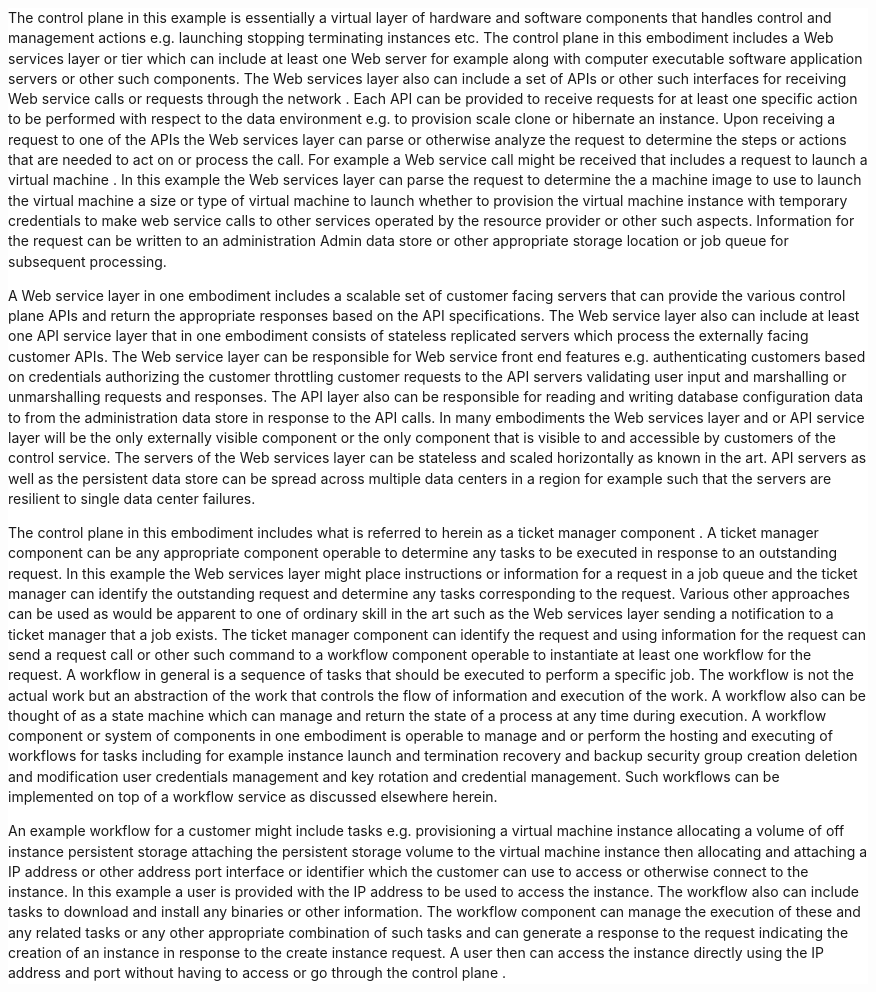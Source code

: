 The control plane in this example is essentially a virtual layer of hardware and software components that handles control and management actions e.g. launching stopping terminating instances etc. The control plane in this embodiment includes a Web services layer or tier which can include at least one Web server for example along with computer executable software application servers or other such components. The Web services layer also can include a set of APIs or other such interfaces for receiving Web service calls or requests through the network . Each API can be provided to receive requests for at least one specific action to be performed with respect to the data environment e.g. to provision scale clone or hibernate an instance. Upon receiving a request to one of the APIs the Web services layer can parse or otherwise analyze the request to determine the steps or actions that are needed to act on or process the call. For example a Web service call might be received that includes a request to launch a virtual machine . In this example the Web services layer can parse the request to determine the a machine image to use to launch the virtual machine a size or type of virtual machine to launch whether to provision the virtual machine instance with temporary credentials to make web service calls to other services operated by the resource provider or other such aspects. Information for the request can be written to an administration Admin data store or other appropriate storage location or job queue for subsequent processing.

A Web service layer in one embodiment includes a scalable set of customer facing servers that can provide the various control plane APIs and return the appropriate responses based on the API specifications. The Web service layer also can include at least one API service layer that in one embodiment consists of stateless replicated servers which process the externally facing customer APIs. The Web service layer can be responsible for Web service front end features e.g. authenticating customers based on credentials authorizing the customer throttling customer requests to the API servers validating user input and marshalling or unmarshalling requests and responses. The API layer also can be responsible for reading and writing database configuration data to from the administration data store in response to the API calls. In many embodiments the Web services layer and or API service layer will be the only externally visible component or the only component that is visible to and accessible by customers of the control service. The servers of the Web services layer can be stateless and scaled horizontally as known in the art. API servers as well as the persistent data store can be spread across multiple data centers in a region for example such that the servers are resilient to single data center failures.

The control plane in this embodiment includes what is referred to herein as a ticket manager component . A ticket manager component can be any appropriate component operable to determine any tasks to be executed in response to an outstanding request. In this example the Web services layer might place instructions or information for a request in a job queue and the ticket manager can identify the outstanding request and determine any tasks corresponding to the request. Various other approaches can be used as would be apparent to one of ordinary skill in the art such as the Web services layer sending a notification to a ticket manager that a job exists. The ticket manager component can identify the request and using information for the request can send a request call or other such command to a workflow component operable to instantiate at least one workflow for the request. A workflow in general is a sequence of tasks that should be executed to perform a specific job. The workflow is not the actual work but an abstraction of the work that controls the flow of information and execution of the work. A workflow also can be thought of as a state machine which can manage and return the state of a process at any time during execution. A workflow component or system of components in one embodiment is operable to manage and or perform the hosting and executing of workflows for tasks including for example instance launch and termination recovery and backup security group creation deletion and modification user credentials management and key rotation and credential management. Such workflows can be implemented on top of a workflow service as discussed elsewhere herein.

An example workflow for a customer might include tasks e.g. provisioning a virtual machine instance allocating a volume of off instance persistent storage attaching the persistent storage volume to the virtual machine instance then allocating and attaching a IP address or other address port interface or identifier which the customer can use to access or otherwise connect to the instance. In this example a user is provided with the IP address to be used to access the instance. The workflow also can include tasks to download and install any binaries or other information. The workflow component can manage the execution of these and any related tasks or any other appropriate combination of such tasks and can generate a response to the request indicating the creation of an instance in response to the create instance request. A user then can access the instance directly using the IP address and port without having to access or go through the control plane .
